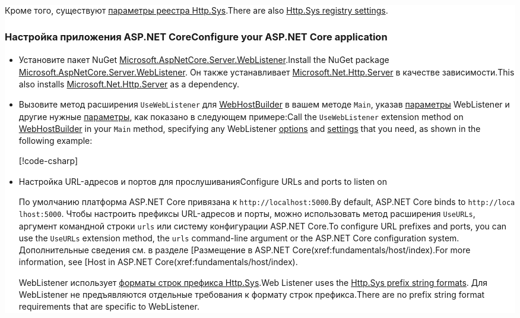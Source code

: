 <span data-ttu-id="622cc-141">Кроме того, существуют [параметры реестра Http.Sys](https://support.microsoft.com/kb/820129).</span><span class="sxs-lookup"><span data-stu-id="622cc-141">There are also [Http.Sys registry settings](https://support.microsoft.com/kb/820129).</span></span>

### <a name="configure-your-aspnet-core-application"></a><span data-ttu-id="622cc-142">Настройка приложения ASP.NET Core</span><span class="sxs-lookup"><span data-stu-id="622cc-142">Configure your ASP.NET Core application</span></span>

* <span data-ttu-id="622cc-143">Установите пакет NuGet [Microsoft.AspNetCore.Server.WebListener](https://www.nuget.org/packages/Microsoft.AspNetCore.Server.WebListener/).</span><span class="sxs-lookup"><span data-stu-id="622cc-143">Install the NuGet package [Microsoft.AspNetCore.Server.WebListener](https://www.nuget.org/packages/Microsoft.AspNetCore.Server.WebListener/).</span></span> <span data-ttu-id="622cc-144">Он также устанавливает [Microsoft.Net.Http.Server](https://www.nuget.org/packages/Microsoft.Net.Http.Server/) в качестве зависимости.</span><span class="sxs-lookup"><span data-stu-id="622cc-144">This also installs [Microsoft.Net.Http.Server](https://www.nuget.org/packages/Microsoft.Net.Http.Server/) as a dependency.</span></span>

* <span data-ttu-id="622cc-145">Вызовите метод расширения `UseWebListener` для [WebHostBuilder](/dotnet/api/microsoft.aspnetcore.hosting.webhostbuilder) в вашем методе `Main`, указав [параметры](https://github.com/aspnet/HttpSysServer/blob/rel/1.1.2/src/Microsoft.AspNetCore.Server.WebListener/WebListenerOptions.cs) WebListener и другие нужные [параметры](https://github.com/aspnet/HttpSysServer/blob/rel/1.1.2/src/Microsoft.Net.Http.Server/WebListenerSettings.cs), как показано в следующем примере:</span><span class="sxs-lookup"><span data-stu-id="622cc-145">Call the `UseWebListener` extension method on [WebHostBuilder](/dotnet/api/microsoft.aspnetcore.hosting.webhostbuilder) in your `Main` method, specifying any WebListener [options](https://github.com/aspnet/HttpSysServer/blob/rel/1.1.2/src/Microsoft.AspNetCore.Server.WebListener/WebListenerOptions.cs) and [settings](https://github.com/aspnet/HttpSysServer/blob/rel/1.1.2/src/Microsoft.Net.Http.Server/WebListenerSettings.cs) that you need, as shown in the following example:</span></span>

  [!code-csharp[](weblistener/sample/Program.cs?name=snippet_Main&highlight=13-17)]

* <span data-ttu-id="622cc-146">Настройка URL-адресов и портов для прослушивания</span><span class="sxs-lookup"><span data-stu-id="622cc-146">Configure URLs and ports to listen on</span></span> 

  <span data-ttu-id="622cc-147">По умолчанию платформа ASP.NET Core привязана к `http://localhost:5000`.</span><span class="sxs-lookup"><span data-stu-id="622cc-147">By default, ASP.NET Core binds to `http://localhost:5000`.</span></span> <span data-ttu-id="622cc-148">Чтобы настроить префиксы URL-адресов и порты, можно использовать метод расширения `UseURLs`, аргумент командной строки `urls` или систему конфигурации ASP.NET Core.</span><span class="sxs-lookup"><span data-stu-id="622cc-148">To configure URL prefixes and ports, you can use the `UseURLs` extension method, the `urls` command-line argument or the ASP.NET Core configuration system.</span></span> <span data-ttu-id="622cc-149">Дополнительные сведения см. в разделе [Размещение в ASP.NET Core(xref:fundamentals/host/index).</span><span class="sxs-lookup"><span data-stu-id="622cc-149">For more information, see [Host in ASP.NET Core(xref:fundamentals/host/index).</span></span>

  <span data-ttu-id="622cc-150">WebListener использует [форматы строк префикса Http.Sys](https://msdn.microsoft.com/library/windows/desktop/aa364698.aspx).</span><span class="sxs-lookup"><span data-stu-id="622cc-150">Web Listener uses the [Http.Sys prefix string formats](https://msdn.microsoft.com/library/windows/desktop/aa364698.aspx).</span></span> <span data-ttu-id="622cc-151">Для WebListener не предъявляются отдельные требования к формату строк префикса.</span><span class="sxs-lookup"><span data-stu-id="622cc-151">There are no prefix string format requirements that are specific to WebListener.</span></span>
